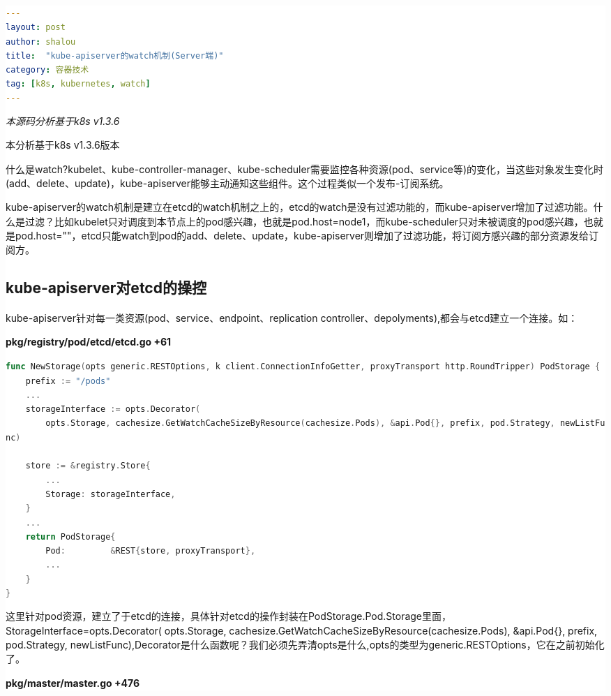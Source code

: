 ```yaml
---
layout: post
author: shalou
title:  "kube-apiserver的watch机制(Server端)"
category: 容器技术
tag: [k8s, kubernetes, watch]
---
```


*本源码分析基于k8s v1.3.6*

本分析基于k8s v1.3.6版本

什么是watch?kubelet、kube-controller-manager、kube-scheduler需要监控各种资源(pod、service等)的变化，当这些对象发生变化时(add、delete、update)，kube-apiserver能够主动通知这些组件。这个过程类似一个发布-订阅系统。

kube-apiserver的watch机制是建立在etcd的watch机制之上的，etcd的watch是没有过滤功能的，而kube-apiserver增加了过滤功能。什么是过滤？比如kubelet只对调度到本节点上的pod感兴趣，也就是pod.host=node1，而kube-scheduler只对未被调度的pod感兴趣，也就是pod.host=""，etcd只能watch到pod的add、delete、update，kube-apiserver则增加了过滤功能，将订阅方感兴趣的部分资源发给订阅方。



## kube-apiserver对etcd的操控

kube-apiserver针对每一类资源(pod、service、endpoint、replication controller、depolyments),都会与etcd建立一个连接。如：

**pkg/registry/pod/etcd/etcd.go +61**

```go
func NewStorage(opts generic.RESTOptions, k client.ConnectionInfoGetter, proxyTransport http.RoundTripper) PodStorage {
    prefix := "/pods"
    ...
    storageInterface := opts.Decorator(
        opts.Storage, cachesize.GetWatchCacheSizeByResource(cachesize.Pods), &api.Pod{}, prefix, pod.Strategy, newListFunc)

    store := &registry.Store{
        ...
        Storage: storageInterface,
    }   
    ...
    return PodStorage{
        Pod:         &REST{store, proxyTransport},
        ...
    }
}
```

这里针对pod资源，建立了于etcd的连接，具体针对etcd的操作封装在PodStorage.Pod.Storage里面，StorageInterface=opts.Decorator(
        opts.Storage, cachesize.GetWatchCacheSizeByResource(cachesize.Pods), &api.Pod{}, prefix, pod.Strategy, newListFunc),Decorator是什么函数呢？我们必须先弄清opts是什么,opts的类型为generic.RESTOptions，它在之前初始化了。
        
**pkg/master/master.go +476**
     